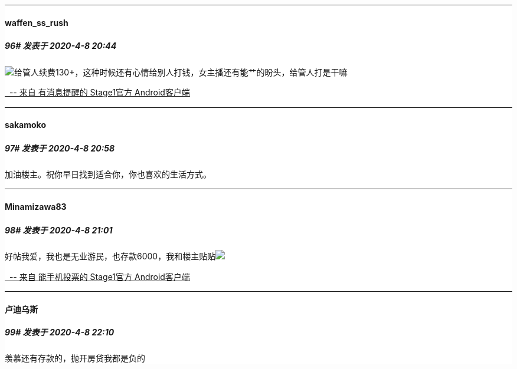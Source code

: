 





-----

####  waffen_ss_rush  
##### 96#       发表于 2020-4-8 20:44



<img src="https://static.saraba1st.com/image/smiley/face2017/001.png" referrerpolicy="no-referrer">给管人续费130+，这种时候还有心情给别人打钱，女主播还有能艹的盼头，给管人打是干嘛

[  -- 来自 有消息提醒的 Stage1官方 Android客户端](https://www.coolapk.com/apk/140634)







-----

####  sakamoko  
##### 97#       发表于 2020-4-8 20:58




加油楼主。祝你早日找到适合你，你也喜欢的生活方式。







-----

####  Minamizawa83  
##### 98#       发表于 2020-4-8 21:01




好帖我爱，我也是无业游民，也存款6000，我和楼主贴贴<img src="https://static.saraba1st.com/image/smiley/face2017/074.png" referrerpolicy="no-referrer">

[  -- 来自 能手机投票的 Stage1官方 Android客户端](https://www.coolapk.com/apk/140634)







-----

####  卢迪乌斯  
##### 99#       发表于 2020-4-8 22:10




羡慕还有存款的，抛开房贷我都是负的


